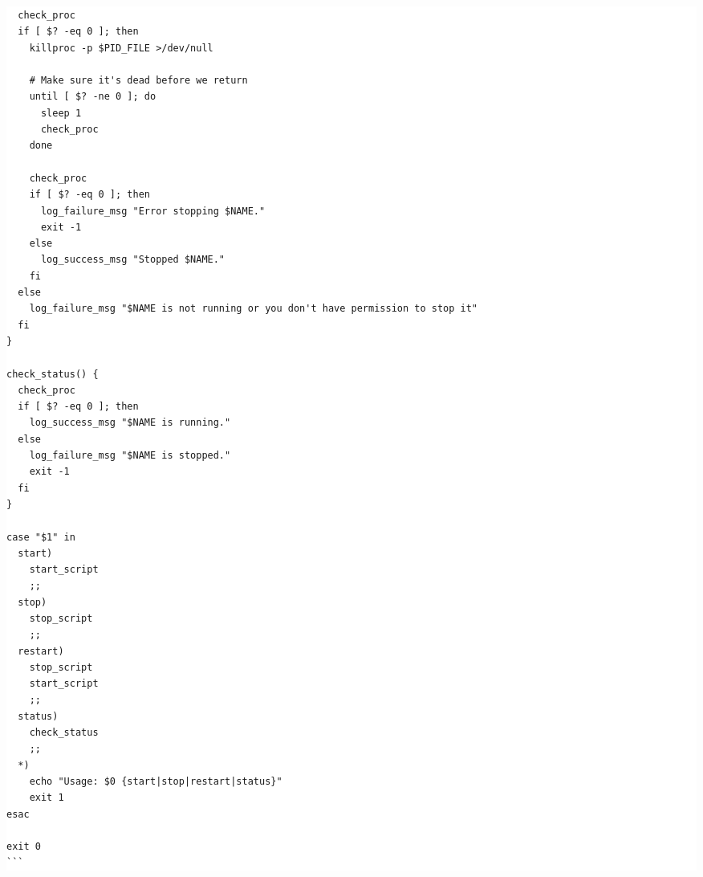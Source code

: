       check_proc
      if [ $? -eq 0 ]; then
        killproc -p $PID_FILE >/dev/null

        # Make sure it's dead before we return
        until [ $? -ne 0 ]; do
          sleep 1
          check_proc
        done

        check_proc
        if [ $? -eq 0 ]; then
          log_failure_msg "Error stopping $NAME."
          exit -1
        else
          log_success_msg "Stopped $NAME."
        fi
      else
        log_failure_msg "$NAME is not running or you don't have permission to stop it"
      fi
    }

    check_status() {
      check_proc
      if [ $? -eq 0 ]; then
        log_success_msg "$NAME is running."
      else
        log_failure_msg "$NAME is stopped."
        exit -1
      fi
    }

    case "$1" in
      start)
        start_script
        ;;
      stop)
        stop_script
        ;;
      restart)
        stop_script
        start_script
        ;;
      status)
        check_status
        ;;
      *)
        echo "Usage: $0 {start|stop|restart|status}"
        exit 1
    esac

    exit 0
    ```

